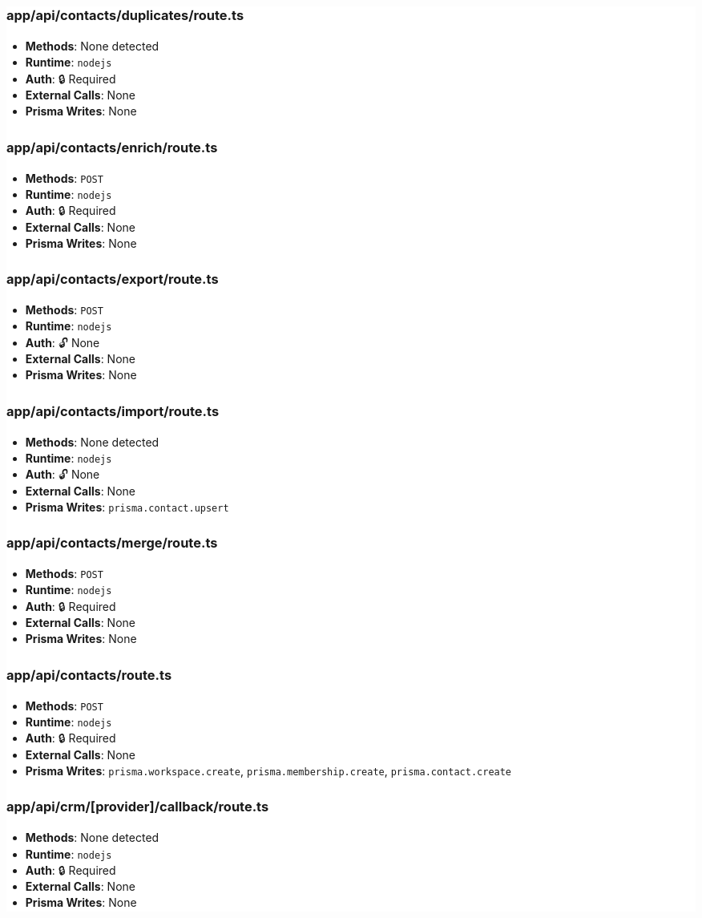 
### app/api/contacts/duplicates/route.ts
- **Methods**: None detected
- **Runtime**: `nodejs`
- **Auth**: 🔒 Required
- **External Calls**: None
- **Prisma Writes**: None


### app/api/contacts/enrich/route.ts
- **Methods**: `POST`
- **Runtime**: `nodejs`
- **Auth**: 🔒 Required
- **External Calls**: None
- **Prisma Writes**: None


### app/api/contacts/export/route.ts
- **Methods**: `POST`
- **Runtime**: `nodejs`
- **Auth**: 🔓 None
- **External Calls**: None
- **Prisma Writes**: None


### app/api/contacts/import/route.ts
- **Methods**: None detected
- **Runtime**: `nodejs`
- **Auth**: 🔓 None
- **External Calls**: None
- **Prisma Writes**: `prisma.contact.upsert`


### app/api/contacts/merge/route.ts
- **Methods**: `POST`
- **Runtime**: `nodejs`
- **Auth**: 🔒 Required
- **External Calls**: None
- **Prisma Writes**: None


### app/api/contacts/route.ts
- **Methods**: `POST`
- **Runtime**: `nodejs`
- **Auth**: 🔒 Required
- **External Calls**: None
- **Prisma Writes**: `prisma.workspace.create`, `prisma.membership.create`, `prisma.contact.create`


### app/api/crm/[provider]/callback/route.ts
- **Methods**: None detected
- **Runtime**: `nodejs`
- **Auth**: 🔒 Required
- **External Calls**: None
- **Prisma Writes**: None
